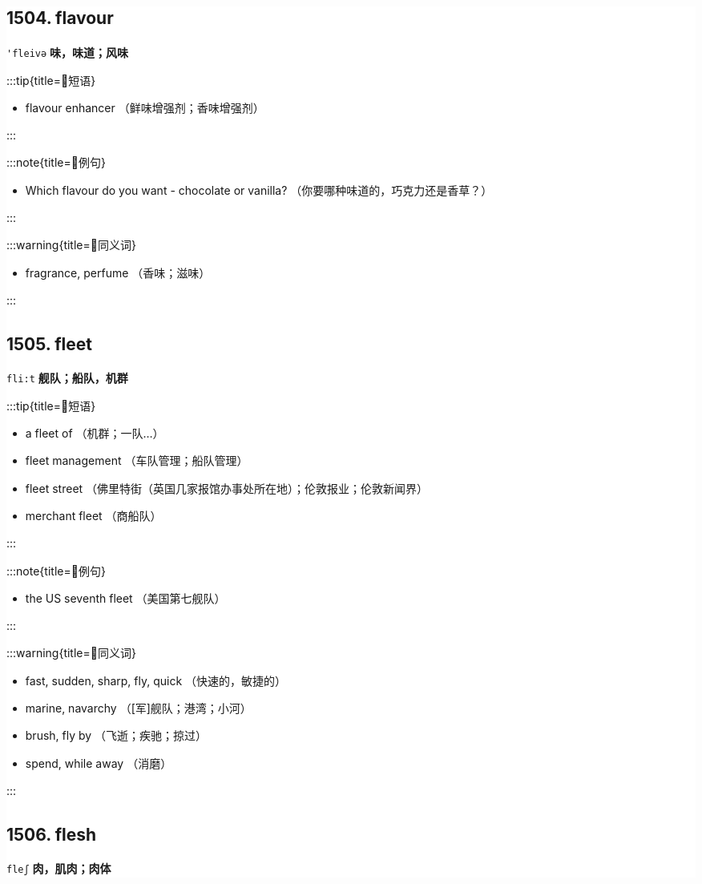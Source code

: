 
## 1504. flavour

`'fleivə`  **味，味道；风味**

:::tip{title=🤩短语}

- flavour enhancer （鲜味增强剂；香味增强剂）

:::

:::note{title=🎤例句}

- Which flavour do you want - chocolate or vanilla? （你要哪种味道的，巧克力还是香草？）

:::

:::warning{title=🤔同义词}

- fragrance, perfume （香味；滋味）

:::


## 1505. fleet

`fli:t`  **舰队；船队，机群**

:::tip{title=🤩短语}

- a fleet of （机群；一队…）

- fleet management （车队管理；船队管理）

- fleet street （佛里特街（英国几家报馆办事处所在地）；伦敦报业；伦敦新闻界）

- merchant fleet （商船队）

:::

:::note{title=🎤例句}

- the US seventh fleet （美国第七舰队）

:::

:::warning{title=🤔同义词}

- fast, sudden, sharp, fly, quick （快速的，敏捷的）

- marine, navarchy （[军]舰队；港湾；小河）

- brush, fly by （飞逝；疾驰；掠过）

- spend, while away （消磨）

:::


## 1506. flesh

`fleʃ`  **肉，肌肉；肉体**
